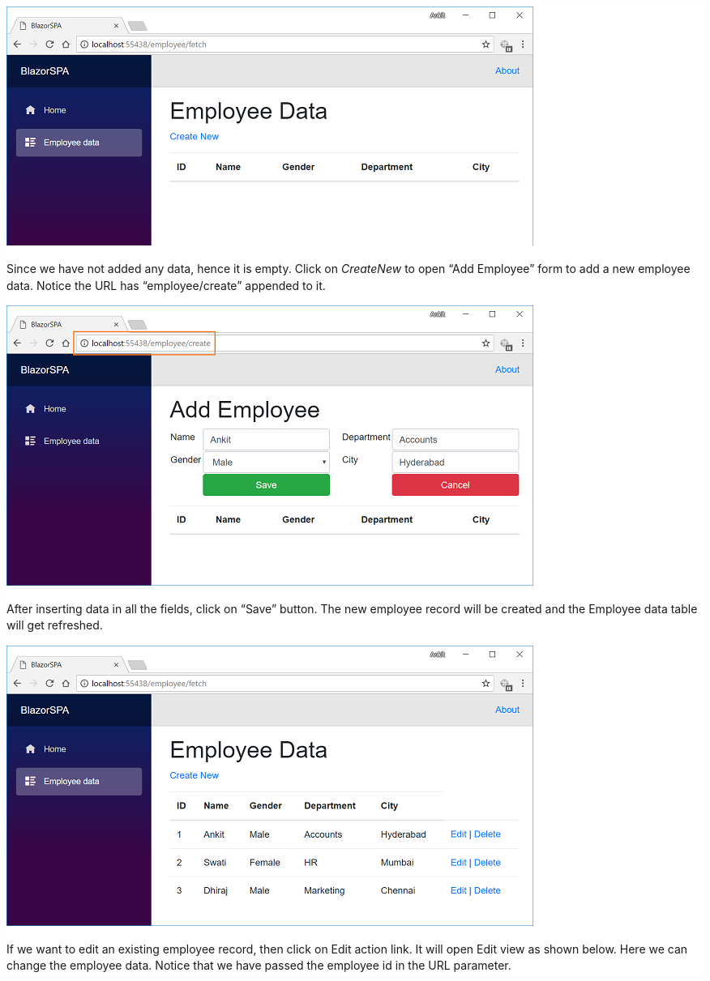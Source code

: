 <p><img id="200956" src="200956-fetch_1.png" alt="" width="650" height="295"></p>
<p><span>Since we have not added any data, hence it is empty. Click on&nbsp;</span><em>CreateNew</em><span>&nbsp;to open &ldquo;Add Employee&rdquo; form to add a new employee data. Notice the URL has &ldquo;employee/create&rdquo; appended to it.</span></p>
<p><img id="200957" src="200957-addemp.png" alt="" width="650" height="346"></p>
<p><span>After inserting data in all the fields, click on &ldquo;Save&rdquo; button. The new employee record will be created&nbsp;and the Employee data table will get refreshed.</span></p>
<p><img id="200958" src="200958-fetch_2.png" alt=""></p>
<p><span>If we want to edit an existing employee record, then click on Edit action link. It will open Edit view as shown below. Here we can change the employee data. Notice that we have passed the employee id in the URL parameter.</span></p>